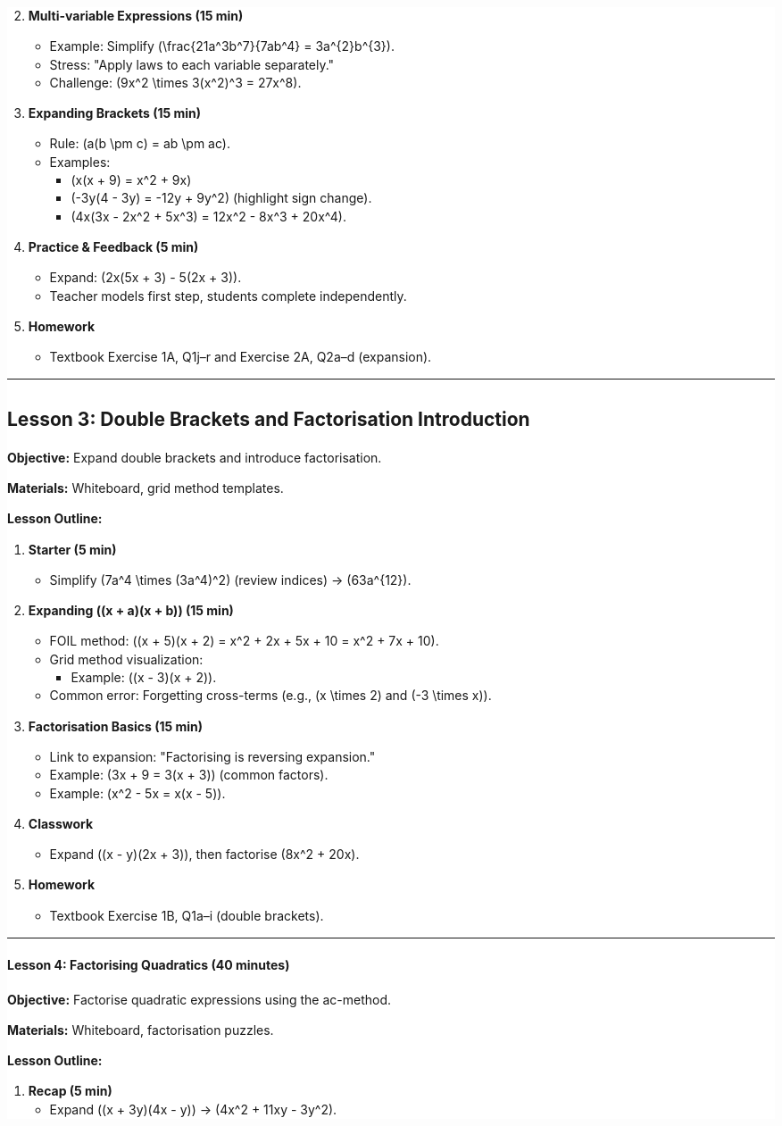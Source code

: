 2. **Multi-variable Expressions (15 min)**  
   - Example: Simplify \(\frac{21a^3b^7}{7ab^4} = 3a^{2}b^{3}\).  
   - Stress: "Apply laws to each variable separately."  
   - Challenge: \(9x^2 \times 3(x^2)^3 = 27x^8\).  

3. **Expanding Brackets (15 min)**  
   - Rule: \(a(b \pm c) = ab \pm ac\).  
   - Examples:  
     - \(x(x + 9) = x^2 + 9x\)  
     - \(-3y(4 - 3y) = -12y + 9y^2\) (highlight sign change).  
     - \(4x(3x - 2x^2 + 5x^3) = 12x^2 - 8x^3 + 20x^4\).  

4. **Practice & Feedback (5 min)**  
   - Expand: \(2x(5x + 3) - 5(2x + 3)\).  
   - Teacher models first step, students complete independently.  

5. **Homework**  
   - Textbook Exercise 1A, Q1j–r and Exercise 2A, Q2a–d (expansion).  

---

## **Lesson 3: Double Brackets and Factorisation Introduction**
**Objective:** Expand double brackets and introduce factorisation.  

**Materials:** Whiteboard, grid method templates.  

**Lesson Outline:**  
1. **Starter (5 min)**  
   - Simplify \(7a^4 \times (3a^4)^2\) (review indices) → \(63a^{12}\).  

2. **Expanding \((x + a)(x + b)\) (15 min)**  
   - FOIL method: \((x + 5)(x + 2) = x^2 + 2x + 5x + 10 = x^2 + 7x + 10\).  
   - Grid method visualization:  
     - Example: \((x - 3)(x + 2)\).  
   - Common error: Forgetting cross-terms (e.g., \(x \times 2\) and \(-3 \times x\)).  

3. **Factorisation Basics (15 min)**  
   - Link to expansion: "Factorising is reversing expansion."  
   - Example: \(3x + 9 = 3(x + 3)\) (common factors).  
   - Example: \(x^2 - 5x = x(x - 5)\).  

4. **Classwork**  
   - Expand \((x - y)(2x + 3)\), then factorise \(8x^2 + 20x\).  

5. **Homework**  
   - Textbook Exercise 1B, Q1a–i (double brackets).  

---

#### **Lesson 4: Factorising Quadratics** (40 minutes)  
**Objective:** Factorise quadratic expressions using the ac-method.  

**Materials:** Whiteboard, factorisation puzzles.  

**Lesson Outline:**  
1. **Recap (5 min)**  
   - Expand \((x + 3y)(4x - y)\) → \(4x^2 + 11xy - 3y^2\).  
